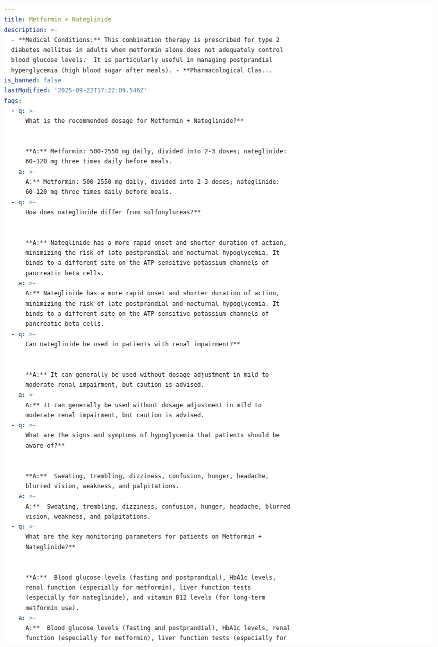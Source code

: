 ```yaml
---
title: Metformin + Nateglinide
description: >-
  - **Medical Conditions:** This combination therapy is prescribed for type 2
  diabetes mellitus in adults when metformin alone does not adequately control
  blood glucose levels.  It is particularly useful in managing postprandial
  hyperglycemia (high blood sugar after meals). - **Pharmacological Clas...
is_banned: false
lastModified: '2025-09-22T17:22:09.546Z'
faqs:
  - q: >-
      What is the recommended dosage for Metformin + Nateglinide?**


      **A:** Metformin: 500-2550 mg daily, divided into 2-3 doses; nateglinide:
      60-120 mg three times daily before meals.
    a: >-
      A:** Metformin: 500-2550 mg daily, divided into 2-3 doses; nateglinide:
      60-120 mg three times daily before meals.
  - q: >-
      How does nateglinide differ from sulfonylureas?**


      **A:** Nateglinide has a more rapid onset and shorter duration of action,
      minimizing the risk of late postprandial and nocturnal hypoglycemia. It
      binds to a different site on the ATP-sensitive potassium channels of
      pancreatic beta cells.
    a: >-
      A:** Nateglinide has a more rapid onset and shorter duration of action,
      minimizing the risk of late postprandial and nocturnal hypoglycemia. It
      binds to a different site on the ATP-sensitive potassium channels of
      pancreatic beta cells.
  - q: >-
      Can nateglinide be used in patients with renal impairment?**


      **A:** It can generally be used without dosage adjustment in mild to
      moderate renal impairment, but caution is advised.
    a: >-
      A:** It can generally be used without dosage adjustment in mild to
      moderate renal impairment, but caution is advised.
  - q: >-
      What are the signs and symptoms of hypoglycemia that patients should be
      aware of?**


      **A:**  Sweating, trembling, dizziness, confusion, hunger, headache,
      blurred vision, weakness, and palpitations.
    a: >-
      A:**  Sweating, trembling, dizziness, confusion, hunger, headache, blurred
      vision, weakness, and palpitations.
  - q: >-
      What are the key monitoring parameters for patients on Metformin +
      Nateglinide?**


      **A:**  Blood glucose levels (fasting and postprandial), HbA1c levels,
      renal function (especially for metformin), liver function tests
      (especially for nateglinide), and vitamin B12 levels (for long-term
      metformin use).
    a: >-
      A:**  Blood glucose levels (fasting and postprandial), HbA1c levels, renal
      function (especially for metformin), liver function tests (especially for
```